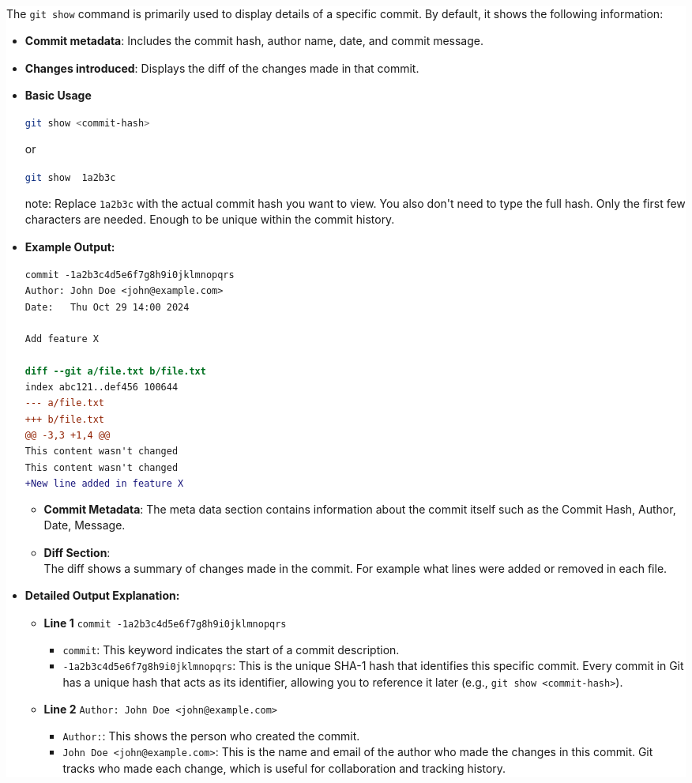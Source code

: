 The `git show` command is primarily used to display details of a specific commit. By default, it shows the following information:

- **Commit metadata**: Includes the commit hash, author name, date, and commit message.
- **Changes introduced**: Displays the diff of the changes made in that commit.

- **Basic Usage**
    ```sh
    git show <commit-hash>
    ```
     or
    ```sh
    git show  1a2b3c
    ```
    note: Replace `1a2b3c` with the actual commit hash you want to view. You also don't need to type the full hash. Only the first few characters are needed. Enough to be unique within the commit history.
- **Example Output:**
    ```diff
    commit -1a2b3c4d5e6f7g8h9i0jklmnopqrs
    Author: John Doe <john@example.com>
    Date:   Thu Oct 29 14:00 2024

    Add feature X

    diff --git a/file.txt b/file.txt
    index abc121..def456 100644
    --- a/file.txt
    +++ b/file.txt
    @@ -3,3 +1,4 @@
    This content wasn't changed
    This content wasn't changed
    +New line added in feature X
    ```

    - **Commit Metadata**:
        The meta data section contains information about the commit itself such as the Commit Hash, Author, Date, Message.

    - **Diff Section**:  
        The diff shows a summary of changes made in the commit. For example what lines were added or removed in each file. 

- **Detailed Output Explanation:**

    - **Line  1** `commit -1a2b3c4d5e6f7g8h9i0jklmnopqrs`
        - `commit`: This keyword indicates the start of a commit description.
        - `-1a2b3c4d5e6f7g8h9i0jklmnopqrs`: This is the unique SHA-1 hash that identifies this specific commit. Every commit in Git has a unique hash that acts as its identifier, allowing you to reference it later (e.g., `git show <commit-hash>`).

    - **Line  2** `Author: John Doe <john@example.com>`
        - `Author:`: This shows the person who created the commit.
        - `John Doe <john@example.com>`: This is the name and email of the author who made the changes in this commit. Git tracks who made each change, which is useful for collaboration and tracking history.

